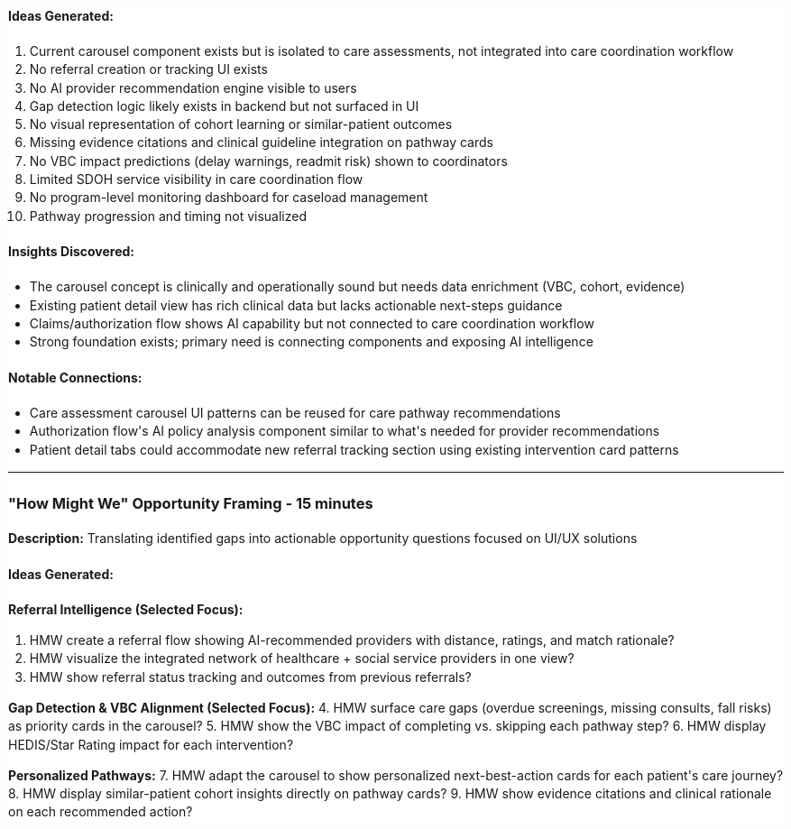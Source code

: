 #### Ideas Generated:

1. Current carousel component exists but is isolated to care assessments, not integrated into care coordination workflow
2. No referral creation or tracking UI exists
3. No AI provider recommendation engine visible to users
4. Gap detection logic likely exists in backend but not surfaced in UI
5. No visual representation of cohort learning or similar-patient outcomes
6. Missing evidence citations and clinical guideline integration on pathway cards
7. No VBC impact predictions (delay warnings, readmit risk) shown to coordinators
8. Limited SDOH service visibility in care coordination flow
9. No program-level monitoring dashboard for caseload management
10. Pathway progression and timing not visualized

#### Insights Discovered:

- The carousel concept is clinically and operationally sound but needs data enrichment (VBC, cohort, evidence)
- Existing patient detail view has rich clinical data but lacks actionable next-steps guidance
- Claims/authorization flow shows AI capability but not connected to care coordination workflow
- Strong foundation exists; primary need is connecting components and exposing AI intelligence

#### Notable Connections:

- Care assessment carousel UI patterns can be reused for care pathway recommendations
- Authorization flow's AI policy analysis component similar to what's needed for provider recommendations
- Patient detail tabs could accommodate new referral tracking section using existing intervention card patterns

---

### "How Might We" Opportunity Framing - 15 minutes

**Description:** Translating identified gaps into actionable opportunity questions focused on UI/UX solutions

#### Ideas Generated:

**Referral Intelligence (Selected Focus):**
1. HMW create a referral flow showing AI-recommended providers with distance, ratings, and match rationale?
2. HMW visualize the integrated network of healthcare + social service providers in one view?
3. HMW show referral status tracking and outcomes from previous referrals?

**Gap Detection & VBC Alignment (Selected Focus):**
4. HMW surface care gaps (overdue screenings, missing consults, fall risks) as priority cards in the carousel?
5. HMW show the VBC impact of completing vs. skipping each pathway step?
6. HMW display HEDIS/Star Rating impact for each intervention?

**Personalized Pathways:**
7. HMW adapt the carousel to show personalized next-best-action cards for each patient's care journey?
8. HMW display similar-patient cohort insights directly on pathway cards?
9. HMW show evidence citations and clinical rationale on each recommended action?
